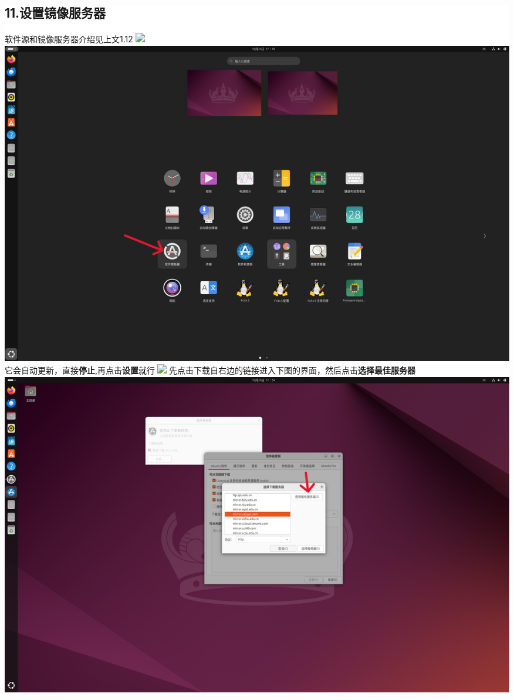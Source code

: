 
## 11.设置镜像服务器
软件源和镜像服务器介绍见上文1.12
![](/images/Linux-images/linux.36.png)![](/images/Linux-images/linux.37.png)
它会自动更新，直接**停止**,再点击**设置**就行
![](/images/Linux-images/linux.38.png)
先点击下载自右边的链接进入下图的界面，然后点击**选择最佳服务器**
![](/images/Linux-images/linux.39.png)